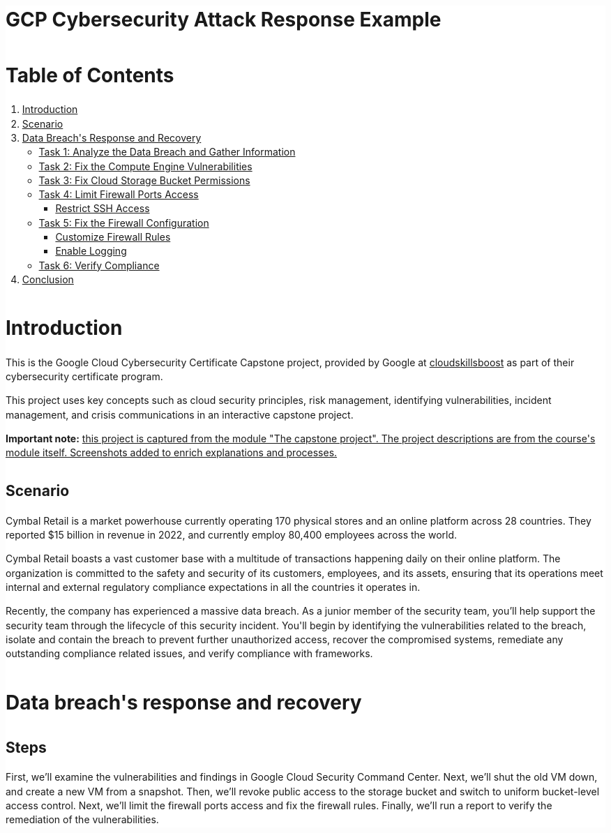 # GCP Cybersecurity Attack Response Example

# Table of Contents

1. [Introduction](#introduction)
2. [Scenario](#scenario)
3. [Data Breach's Response and Recovery](#data-breachs-response-and-recovery)
    - [Task 1: Analyze the Data Breach and Gather Information](#task-1-analyze-the-data-breach-and-gather-information)
    - [Task 2: Fix the Compute Engine Vulnerabilities](#task-2-fix-the-compute-engine-vulnerabilities)
    - [Task 3: Fix Cloud Storage Bucket Permissions](#task-3-fix-cloud-storage-bucket-permissions)
    - [Task 4: Limit Firewall Ports Access](#task-4-limit-firewall-ports-access)
        - [Restrict SSH Access](#restrict-ssh-access)
    - [Task 5: Fix the Firewall Configuration](#task-5-fix-the-firewall-configuration)
        - [Customize Firewall Rules](#customize-firewall-rules)
        - [Enable Logging](#enable-logging)
    - [Task 6: Verify Compliance](#task-6-verify-compliance)
4. [Conclusion](#conclusion)

# Introduction
This is the Google Cloud Cybersecurity Certificate Capstone project, provided by Google at [cloudskillsboost](https://www.cloudskillsboost.google/) as part of their cybersecurity certificate program.

This project uses key concepts such as cloud security principles, risk management, identifying vulnerabilities, incident management, and crisis communications in an interactive capstone project. 

**Important note:** <u>this project is captured from the module "The capstone project". The project descriptions are from the course's module itself. Screenshots added to enrich explanations and processes.</u>

## Scenario
Cymbal Retail is a market powerhouse currently operating 170 physical stores and an online platform across 28 countries. They reported $15 billion in revenue in 2022, and currently employ 80,400 employees across the world.

Cymbal Retail boasts a vast customer base with a multitude of transactions happening daily on their online platform. The organization is committed to the safety and security of its customers, employees, and its assets, ensuring that its operations meet internal and external regulatory compliance expectations in all the countries it operates in.

Recently, the company has experienced a massive data breach. As a junior member of the security team, you’ll help support the security team through the lifecycle of this security incident. You'll begin by identifying the vulnerabilities related to the breach, isolate and contain the breach to prevent further unauthorized access, recover the compromised systems, remediate any outstanding compliance related issues, and verify compliance with frameworks.

# Data breach's response and recovery
## Steps
First, we’ll examine the vulnerabilities and findings in Google Cloud Security Command Center. Next, we’ll shut the old VM down, and create a new VM from a snapshot. Then, we’ll revoke public access to the storage bucket and switch to uniform bucket-level access control. Next, we’ll limit the firewall ports access and fix the firewall rules. Finally, we’ll run a report to verify the remediation of the vulnerabilities.
